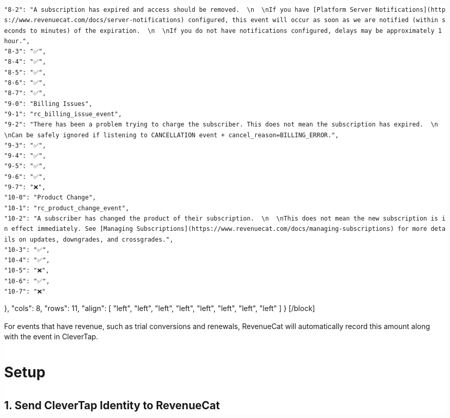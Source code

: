     "8-2": "A subscription has expired and access should be removed.  \n  \nIf you have [Platform Server Notifications](https://www.revenuecat.com/docs/server-notifications) configured, this event will occur as soon as we are notified (within seconds to minutes) of the expiration.  \n  \nIf you do not have notifications configured, delays may be approximately 1 hour.",
    "8-3": "✅",
    "8-4": "✅",
    "8-5": "✅",
    "8-6": "✅",
    "8-7": "✅",
    "9-0": "Billing Issues",
    "9-1": "rc_billing_issue_event",
    "9-2": "There has been a problem trying to charge the subscriber. This does not mean the subscription has expired.  \n  \nCan be safely ignored if listening to CANCELLATION event + cancel_reason=BILLING_ERROR.",
    "9-3": "✅",
    "9-4": "✅",
    "9-5": "✅",
    "9-6": "✅",
    "9-7": "❌",
    "10-0": "Product Change",
    "10-1": "rc_product_change_event",
    "10-2": "A subscriber has changed the product of their subscription.  \n  \nThis does not mean the new subscription is in effect immediately. See [Managing Subscriptions](https://www.revenuecat.com/docs/managing-subscriptions) for more details on updates, downgrades, and crossgrades.",
    "10-3": "✅",
    "10-4": "✅",
    "10-5": "❌",
    "10-6": "✅",
    "10-7": "❌"
  },
  "cols": 8,
  "rows": 11,
  "align": [
    "left",
    "left",
    "left",
    "left",
    "left",
    "left",
    "left",
    "left"
  ]
}
[/block]

For events that have revenue, such as trial conversions and renewals, RevenueCat will automatically record this amount along with the event in CleverTap.

# Setup

## 1. Send CleverTap Identity to RevenueCat
